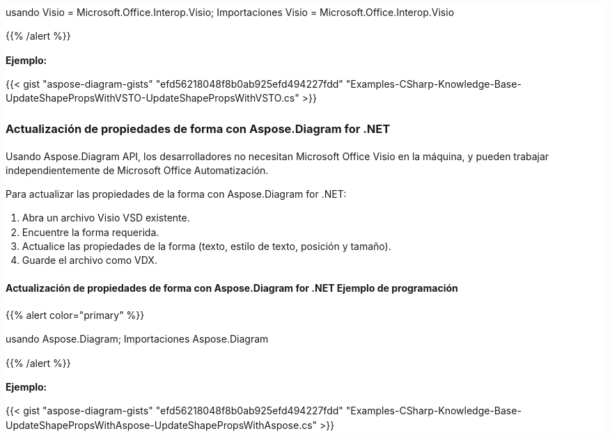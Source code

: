 usando Visio = Microsoft.Office.Interop.Visio;
Importaciones Visio = Microsoft.Office.Interop.Visio

{{% /alert %}}

**Ejemplo:**

{{< gist "aspose-diagram-gists" "efd56218048f8b0ab925efd494227fdd" "Examples-CSharp-Knowledge-Base-UpdateShapePropsWithVSTO-UpdateShapePropsWithVSTO.cs" >}}
### **Actualización de propiedades de forma con Aspose.Diagram for .NET**
Usando Aspose.Diagram API, los desarrolladores no necesitan Microsoft Office Visio en la máquina, y pueden trabajar independientemente de Microsoft Office Automatización.

Para actualizar las propiedades de la forma con Aspose.Diagram for .NET:

1. Abra un archivo Visio VSD existente.
1. Encuentre la forma requerida.
1. Actualice las propiedades de la forma (texto, estilo de texto, posición y tamaño).
1. Guarde el archivo como VDX.
#### **Actualización de propiedades de forma con Aspose.Diagram for .NET Ejemplo de programación**
{{% alert color="primary" %}}

usando Aspose.Diagram;
Importaciones Aspose.Diagram

{{% /alert %}}

**Ejemplo:**

{{< gist "aspose-diagram-gists" "efd56218048f8b0ab925efd494227fdd" "Examples-CSharp-Knowledge-Base-UpdateShapePropsWithAspose-UpdateShapePropsWithAspose.cs" >}}

